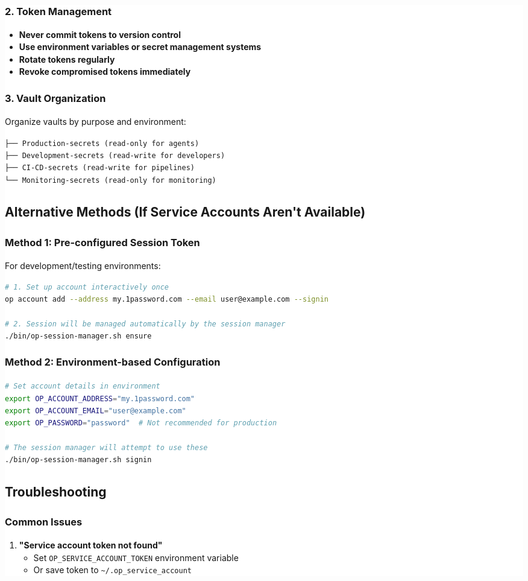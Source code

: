 ### 2. Token Management

- **Never commit tokens to version control**
- **Use environment variables or secret management systems**
- **Rotate tokens regularly**
- **Revoke compromised tokens immediately**

### 3. Vault Organization

Organize vaults by purpose and environment:
```
├── Production-secrets (read-only for agents)
├── Development-secrets (read-write for developers)
├── CI-CD-secrets (read-write for pipelines)
└── Monitoring-secrets (read-only for monitoring)
```

## Alternative Methods (If Service Accounts Aren't Available)

### Method 1: Pre-configured Session Token

For development/testing environments:

```bash
# 1. Set up account interactively once
op account add --address my.1password.com --email user@example.com --signin

# 2. Session will be managed automatically by the session manager
./bin/op-session-manager.sh ensure
```

### Method 2: Environment-based Configuration

```bash
# Set account details in environment
export OP_ACCOUNT_ADDRESS="my.1password.com"
export OP_ACCOUNT_EMAIL="user@example.com"
export OP_PASSWORD="password"  # Not recommended for production

# The session manager will attempt to use these
./bin/op-session-manager.sh signin
```

## Troubleshooting

### Common Issues

1. **"Service account token not found"**
   - Set `OP_SERVICE_ACCOUNT_TOKEN` environment variable
   - Or save token to `~/.op_service_account`
